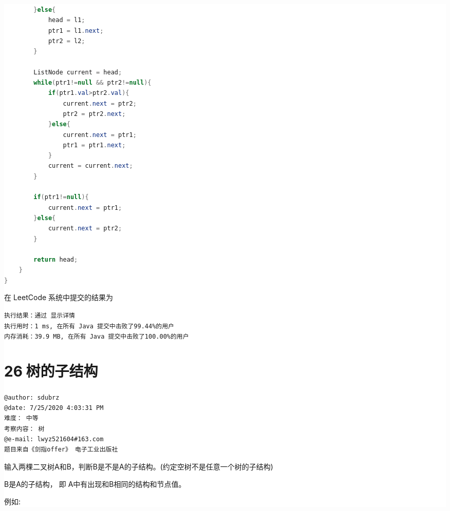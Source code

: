 ```java
        }else{
            head = l1;
            ptr1 = l1.next;
            ptr2 = l2;
        }

        ListNode current = head;
        while(ptr1!=null && ptr2!=null){
            if(ptr1.val>ptr2.val){
                current.next = ptr2;
                ptr2 = ptr2.next;
            }else{
                current.next = ptr1;
                ptr1 = ptr1.next;
            }
            current = current.next;
        }

        if(ptr1!=null){
            current.next = ptr1;
        }else{
            current.next = ptr2;
        }

        return head;
    }
}
```

在 LeetCode 系统中提交的结果为

```
执行结果：通过 显示详情
执行用时：1 ms, 在所有 Java 提交中击败了99.44%的用户
内存消耗：39.9 MB, 在所有 Java 提交中击败了100.00%的用户
```

# 26 树的子结构

```
@author: sdubrz
@date: 7/25/2020 4:03:31 PM   
难度： 中等
考察内容： 树
@e-mail: lwyz521604#163.com
题目来自《剑指offer》 电子工业出版社
```

输入两棵二叉树A和B，判断B是不是A的子结构。(约定空树不是任意一个树的子结构)

B是A的子结构， 即 A中有出现和B相同的结构和节点值。

例如:
